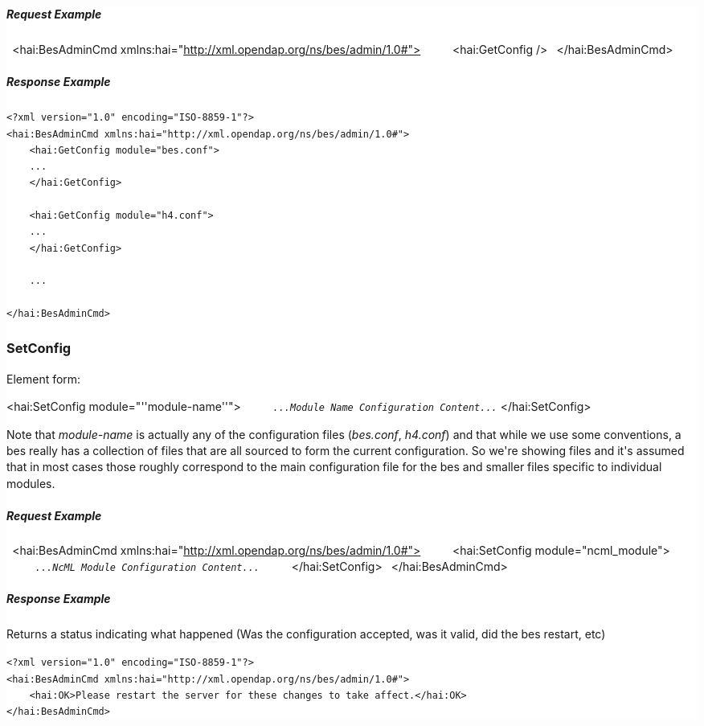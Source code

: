 ##### Request Example

<?xml version="1.0" encoding="UTF-8"?>

` `<hai:BesAdminCmd xmlns:hai="http://xml.opendap.org/ns/bes/admin/1.0#">
`     `<hai:GetConfig />
` `</hai:BesAdminCmd>

##### Response Example

    <?xml version="1.0" encoding="ISO-8859-1"?>
    <hai:BesAdminCmd xmlns:hai="http://xml.opendap.org/ns/bes/admin/1.0#">
        <hai:GetConfig module="bes.conf">
        ...
        </hai:GetConfig>

        <hai:GetConfig module="h4.conf">
        ...
        </hai:GetConfig>

        ...

    </hai:BesAdminCmd>

### SetConfig

Element form:

<hai:SetConfig module="''module-name''">
`     `*`...Module Name Configuration Content...`*
</hai:SetConfig>

Note that *module-name* is actually any of the configuration files
(*bes.conf*, *h4.conf*) and that while we use some conventions, a bes
really has a collection of files that are all sourced to form the
current configuration. So we're showing files and it's assumed that in
most cases those roughly correspond to the main configuration file for
the bes and smaller files specific to individual modules.

##### Request Example

<?xml version="1.0" encoding="UTF-8"?>

` `<hai:BesAdminCmd xmlns:hai="http://xml.opendap.org/ns/bes/admin/1.0#">
`     `<hai:SetConfig module="ncml_module">
`     `*`...NcML Module Configuration Content...`*
`     `</hai:SetConfig>
` `</hai:BesAdminCmd>

##### Response Example

Returns a status indicating what happened (Was the configuration
accepted, was it valid, did the bes restart, etc)

    <?xml version="1.0" encoding="ISO-8859-1"?>
    <hai:BesAdminCmd xmlns:hai="http://xml.opendap.org/ns/bes/admin/1.0#">
        <hai:OK>Please restart the server for these changes to take affect.</hai:OK>
    </hai:BesAdminCmd>
